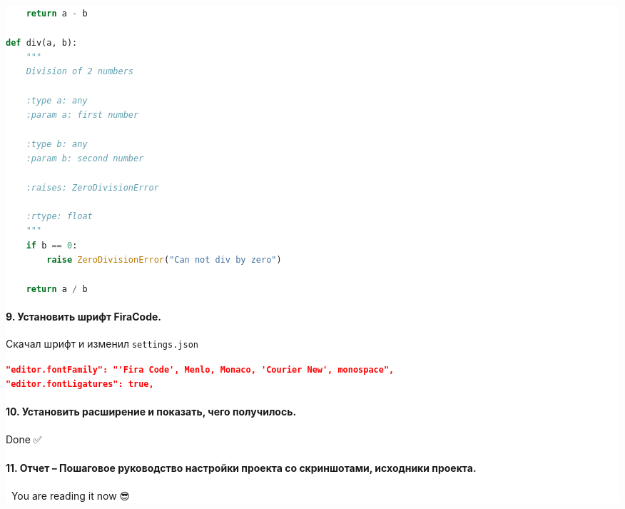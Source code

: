 ```python
    return a - b

def div(a, b):
    """ 
    Division of 2 numbers

    :type a: any
    :param a: first number

    :type b: any
    :param b: second number

    :raises: ZeroDivisionError

    :rtype: float
    """
    if b == 0:
        raise ZeroDivisionError("Can not div by zero")
    
    return a / b
```


#### 9. Установить шрифт FiraCode.
Скачал шрифт и изменил `settings.json`

```json
"editor.fontFamily": "'Fira Code', Menlo, Monaco, 'Courier New', monospace",
"editor.fontLigatures": true,
```

#### 10. Установить расширение и показать, чего получилось.

Done ✅

#### 11. Отчет – Пошаговое руководство настройки проекта со скриншотами, исходники проекта.
 
You are reading it now 😎